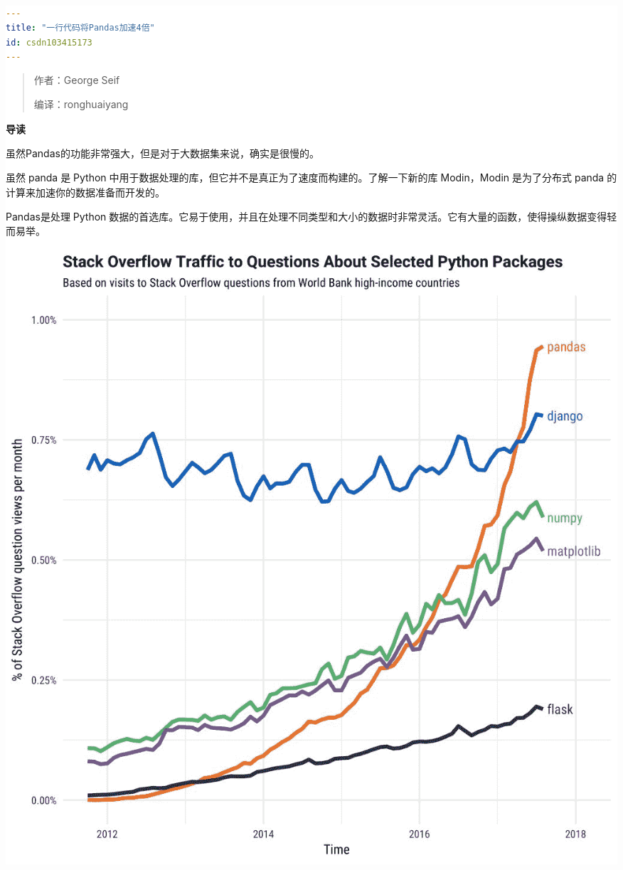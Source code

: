 ```yaml
---
title: "一行代码将Pandas加速4倍"
id: csdn103415173
---
```


> 作者：George Seif
> 
> 编译：ronghuaiyang

**导读**

虽然Pandas的功能非常强大，但是对于大数据集来说，确实是很慢的。

虽然 panda 是 Python 中用于数据处理的库，但它并不是真正为了速度而构建的。了解一下新的库 Modin，Modin 是为了分布式 panda 的计算来加速你的数据准备而开发的。

Pandas是处理 Python 数据的首选库。它易于使用，并且在处理不同类型和大小的数据时非常灵活。它有大量的函数，使得操纵数据变得轻而易举。

![](../img/8e7f3f7f4b7a9730246f2d2b22c5c9e0.png)
